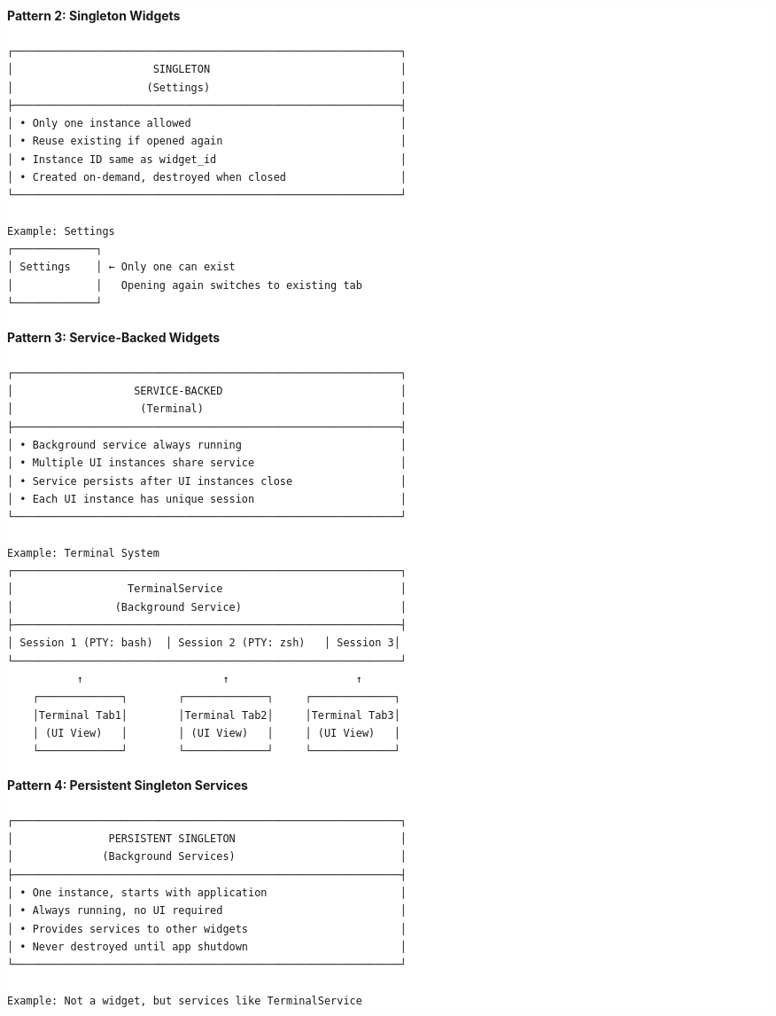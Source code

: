 #### Pattern 2: Singleton Widgets
```
┌─────────────────────────────────────────────────────────────┐
│                      SINGLETON                              │
│                     (Settings)                              │
├─────────────────────────────────────────────────────────────┤
│ • Only one instance allowed                                 │
│ • Reuse existing if opened again                            │
│ • Instance ID same as widget_id                             │
│ • Created on-demand, destroyed when closed                  │
└─────────────────────────────────────────────────────────────┘

Example: Settings
┌─────────────┐
│ Settings    │ ← Only one can exist
│             │   Opening again switches to existing tab
└─────────────┘
```

#### Pattern 3: Service-Backed Widgets
```
┌─────────────────────────────────────────────────────────────┐
│                   SERVICE-BACKED                            │
│                    (Terminal)                               │
├─────────────────────────────────────────────────────────────┤
│ • Background service always running                         │
│ • Multiple UI instances share service                       │
│ • Service persists after UI instances close                 │
│ • Each UI instance has unique session                       │
└─────────────────────────────────────────────────────────────┘

Example: Terminal System
┌─────────────────────────────────────────────────────────────┐
│                  TerminalService                            │
│                (Background Service)                         │
├─────────────────────────────────────────────────────────────┤
│ Session 1 (PTY: bash)  │ Session 2 (PTY: zsh)   │ Session 3│
└─────────────────────────────────────────────────────────────┘
           ↑                      ↑                    ↑
    ┌─────────────┐        ┌─────────────┐     ┌─────────────┐
    │Terminal Tab1│        │Terminal Tab2│     │Terminal Tab3│
    │ (UI View)   │        │ (UI View)   │     │ (UI View)   │
    └─────────────┘        └─────────────┘     └─────────────┘
```

#### Pattern 4: Persistent Singleton Services
```
┌─────────────────────────────────────────────────────────────┐
│               PERSISTENT SINGLETON                          │
│              (Background Services)                          │
├─────────────────────────────────────────────────────────────┤
│ • One instance, starts with application                     │
│ • Always running, no UI required                            │
│ • Provides services to other widgets                        │
│ • Never destroyed until app shutdown                        │
└─────────────────────────────────────────────────────────────┘

Example: Not a widget, but services like TerminalService
```
